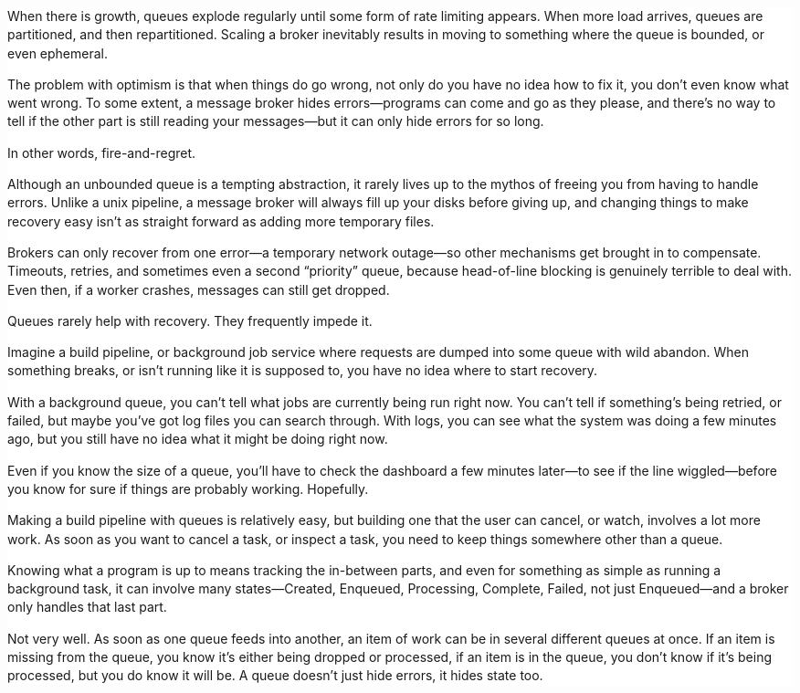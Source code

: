 When there is growth, queues explode regularly until some form of rate
limiting appears. When more load arrives, queues are partitioned, and
then repartitioned. Scaling a broker inevitably results in moving to
something where the queue is bounded, or even ephemeral.

The problem with optimism is that when things do go wrong, not only do
you have no idea how to fix it, you don’t even know what went wrong. To
some extent, a message broker hides errors—programs can come and go as
they please, and there’s no way to tell if the other part is still
reading your messages—but it can only hide errors for so long.

In other words, fire-and-regret.

Although an unbounded queue is a tempting abstraction, it rarely lives
up to the mythos of freeing you from having to handle errors. Unlike a
unix pipeline, a message broker will always fill up your disks before
giving up, and changing things to make recovery easy isn’t as straight
forward as adding more temporary files.

Brokers can only recover from one error—a temporary network outage—so
other mechanisms get brought in to compensate. Timeouts, retries, and
sometimes even a second “priority” queue, because head-of-line blocking
is genuinely terrible to deal with. Even then, if a worker crashes,
messages can still get dropped.

Queues rarely help with recovery. They frequently impede it.

Imagine a build pipeline, or background job service where requests are
dumped into some queue with wild abandon. When something breaks, or
isn’t running like it is supposed to, you have no idea where to start
recovery.

With a background queue, you can’t tell what jobs are currently being
run right now. You can’t tell if something’s being retried, or failed,
but maybe you’ve got log files you can search through. With logs, you
can see what the system was doing a few minutes ago, but you still have
no idea what it might be doing right now.

Even if you know the size of a queue, you’ll have to check the dashboard
a few minutes later—to see if the line wiggled—before you know for sure
if things are probably working. Hopefully.

Making a build pipeline with queues is relatively easy, but building one
that the user can cancel, or watch, involves a lot more work. As soon as
you want to cancel a task, or inspect a task, you need to keep things
somewhere other than a queue.

Knowing what a program is up to means tracking the in-between parts, and
even for something as simple as running a background task, it can
involve many states—Created, Enqueued, Processing, Complete, Failed, not
just Enqueued—and a broker only handles that last part.

Not very well. As soon as one queue feeds into another, an item of work
can be in several different queues at once. If an item is missing from
the queue, you know it’s either being dropped or processed, if an item
is in the queue, you don’t know if it’s being processed, but you do know
it will be. A queue doesn’t just hide errors, it hides state too.
